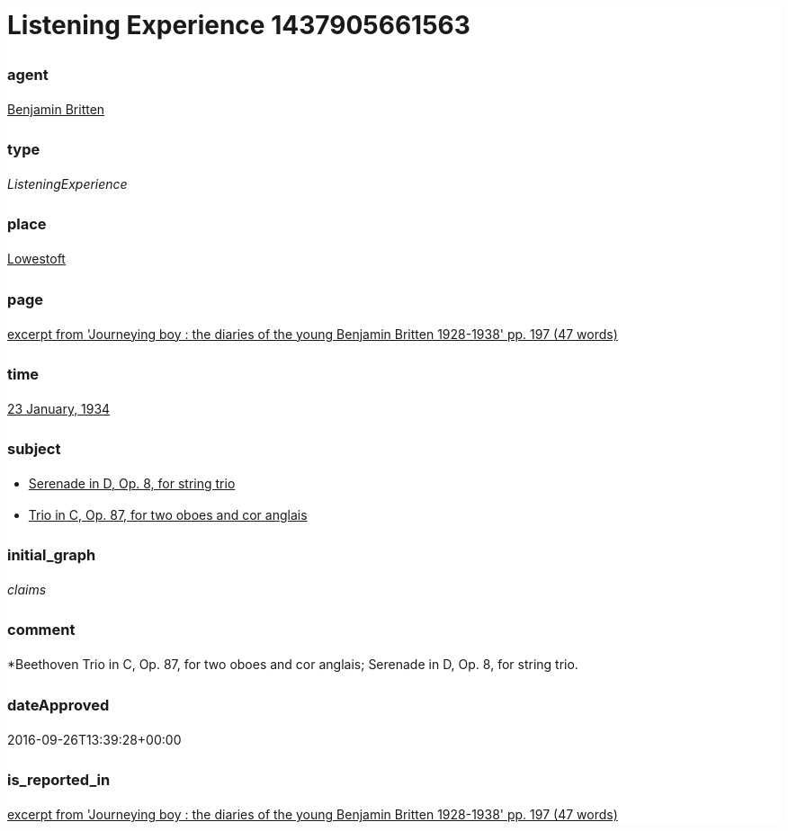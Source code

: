 # Listening Experience 1437905661563

### agent


[Benjamin Britten](#Benjamin-Britten)

### type


*ListeningExperience*

### place


[Lowestoft](#Lowestoft)

### page


[excerpt from 'Journeying boy : the diaries of the young Benjamin Britten 1928-1938' pp. 197 (47 words)](#excerpt-from-'Journeying-boy-the-diaries-of-the-young-Benjamin-Britten-1928-1938'-pp.-197-(47-words))

### time


[23 January, 1934](#23-January-1934)

### subject

 - [Serenade in D, Op. 8, for string trio](#Serenade-in-D-Op.-8-for-string-trio)

 - [Trio in C, Op. 87, for two oboes and cor anglais](#Trio-in-C-Op.-87-for-two-oboes-and-cor-anglais)

### initial_graph


*claims*

### comment


*Beethoven Trio in C, Op. 87, for two oboes and cor anglais; Serenade in D, Op. 8, for string trio.

### dateApproved


2016-09-26T13:39:28+00:00

### is_reported_in


[excerpt from 'Journeying boy : the diaries of the young Benjamin Britten 1928-1938' pp. 197 (47 words)](#excerpt-from-'Journeying-boy-the-diaries-of-the-young-Benjamin-Britten-1928-1938'-pp.-197-(47-words))

